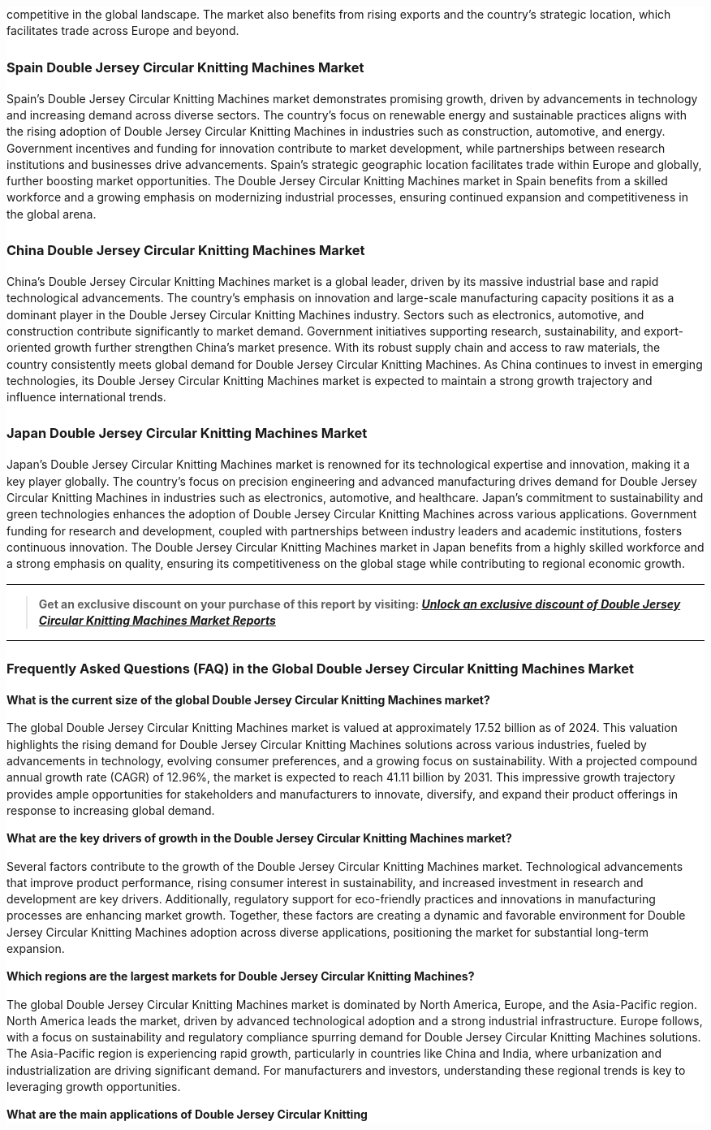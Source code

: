 competitive in the global landscape. The market also benefits from rising exports and the country&rsquo;s strategic location, which facilitates trade across Europe and beyond.</p><h3>Spain Double Jersey Circular Knitting Machines Market</h3><p>Spain&rsquo;s Double Jersey Circular Knitting Machines market demonstrates promising growth, driven by advancements in technology and increasing demand across diverse sectors. The country&rsquo;s focus on renewable energy and sustainable practices aligns with the rising adoption of Double Jersey Circular Knitting Machines in industries such as construction, automotive, and energy. Government incentives and funding for innovation contribute to market development, while partnerships between research institutions and businesses drive advancements. Spain&rsquo;s strategic geographic location facilitates trade within Europe and globally, further boosting market opportunities. The Double Jersey Circular Knitting Machines market in Spain benefits from a skilled workforce and a growing emphasis on modernizing industrial processes, ensuring continued expansion and competitiveness in the global arena.</p><h3>China Double Jersey Circular Knitting Machines Market</h3><p>China&rsquo;s Double Jersey Circular Knitting Machines market is a global leader, driven by its massive industrial base and rapid technological advancements. The country&rsquo;s emphasis on innovation and large-scale manufacturing capacity positions it as a dominant player in the Double Jersey Circular Knitting Machines industry. Sectors such as electronics, automotive, and construction contribute significantly to market demand. Government initiatives supporting research, sustainability, and export-oriented growth further strengthen China&rsquo;s market presence. With its robust supply chain and access to raw materials, the country consistently meets global demand for Double Jersey Circular Knitting Machines. As China continues to invest in emerging technologies, its Double Jersey Circular Knitting Machines market is expected to maintain a strong growth trajectory and influence international trends.</p><h3>Japan Double Jersey Circular Knitting Machines Market</h3><p>Japan&rsquo;s Double Jersey Circular Knitting Machines market is renowned for its technological expertise and innovation, making it a key player globally. The country&rsquo;s focus on precision engineering and advanced manufacturing drives demand for Double Jersey Circular Knitting Machines in industries such as electronics, automotive, and healthcare. Japan&rsquo;s commitment to sustainability and green technologies enhances the adoption of Double Jersey Circular Knitting Machines across various applications. Government funding for research and development, coupled with partnerships between industry leaders and academic institutions, fosters continuous innovation. The Double Jersey Circular Knitting Machines market in Japan benefits from a highly skilled workforce and a strong emphasis on quality, ensuring its competitiveness on the global stage while contributing to regional economic growth.</p><hr /><blockquote><p><strong>Get an exclusive discount on your purchase of this report by visiting: <em><a href="://marketresearchpulse.com/ask-for-discount/36337?utm_source=Github&amp;utm_medium=052">Unlock an exclusive discount of Double Jersey Circular Knitting Machines Market Reports</a></em>&nbsp;</strong></p></blockquote><hr /><h3>Frequently Asked Questions (FAQ) in the Global Double Jersey Circular Knitting Machines Market</h3><p><strong>What is the current size of the global Double Jersey Circular Knitting Machines market?</strong></p><p>The global Double Jersey Circular Knitting Machines market is valued at approximately 17.52 billion as of 2024. This valuation highlights the rising demand for Double Jersey Circular Knitting Machines solutions across various industries, fueled by advancements in technology, evolving consumer preferences, and a growing focus on sustainability. With a projected compound annual growth rate (CAGR) of 12.96%, the market is expected to reach 41.11 billion by 2031. This impressive growth trajectory provides ample opportunities for stakeholders and manufacturers to innovate, diversify, and expand their product offerings in response to increasing global demand.</p><p><strong>What are the key drivers of growth in the Double Jersey Circular Knitting Machines market?</strong></p><p>Several factors contribute to the growth of the Double Jersey Circular Knitting Machines market. Technological advancements that improve product performance, rising consumer interest in sustainability, and increased investment in research and development are key drivers. Additionally, regulatory support for eco-friendly practices and innovations in manufacturing processes are enhancing market growth. Together, these factors are creating a dynamic and favorable environment for Double Jersey Circular Knitting Machines adoption across diverse applications, positioning the market for substantial long-term expansion.</p><p><strong>Which regions are the largest markets for Double Jersey Circular Knitting Machines?</strong></p><p>The global Double Jersey Circular Knitting Machines market is dominated by North America, Europe, and the Asia-Pacific region. North America leads the market, driven by advanced technological adoption and a strong industrial infrastructure. Europe follows, with a focus on sustainability and regulatory compliance spurring demand for Double Jersey Circular Knitting Machines solutions. The Asia-Pacific region is experiencing rapid growth, particularly in countries like China and India, where urbanization and industrialization are driving significant demand. For manufacturers and investors, understanding these regional trends is key to leveraging growth opportunities.</p><p><strong>What are the main applications of Double Jersey Circular Knitting